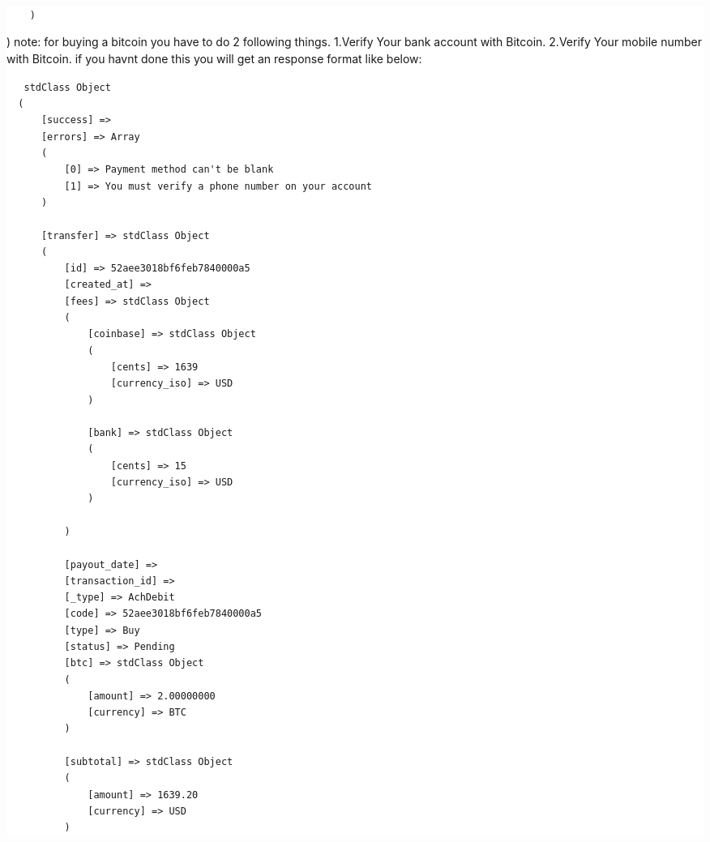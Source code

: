         )

)
      note: for buying a bitcoin you have to do 2 following things.
            1.Verify Your bank account with Bitcoin.
            2.Verify Your mobile number with Bitcoin.
         if you havnt done this you will get an response format like below:
       
  
       stdClass Object
	  (
	      [success] => 
	      [errors] => Array
		  (
		      [0] => Payment method can't be blank
		      [1] => You must verify a phone number on your account
		  )

	      [transfer] => stdClass Object
		  (
		      [id] => 52aee3018bf6feb7840000a5
		      [created_at] => 
		      [fees] => stdClass Object
			  (
			      [coinbase] => stdClass Object
				  (
				      [cents] => 1639
				      [currency_iso] => USD
				  )

			      [bank] => stdClass Object
				  (
				      [cents] => 15
				      [currency_iso] => USD
				  )

			  )

		      [payout_date] => 
		      [transaction_id] => 
		      [_type] => AchDebit
		      [code] => 52aee3018bf6feb7840000a5
		      [type] => Buy
		      [status] => Pending
		      [btc] => stdClass Object
			  (
			      [amount] => 2.00000000
			      [currency] => BTC
			  )

		      [subtotal] => stdClass Object
			  (
			      [amount] => 1639.20
			      [currency] => USD
			  )
